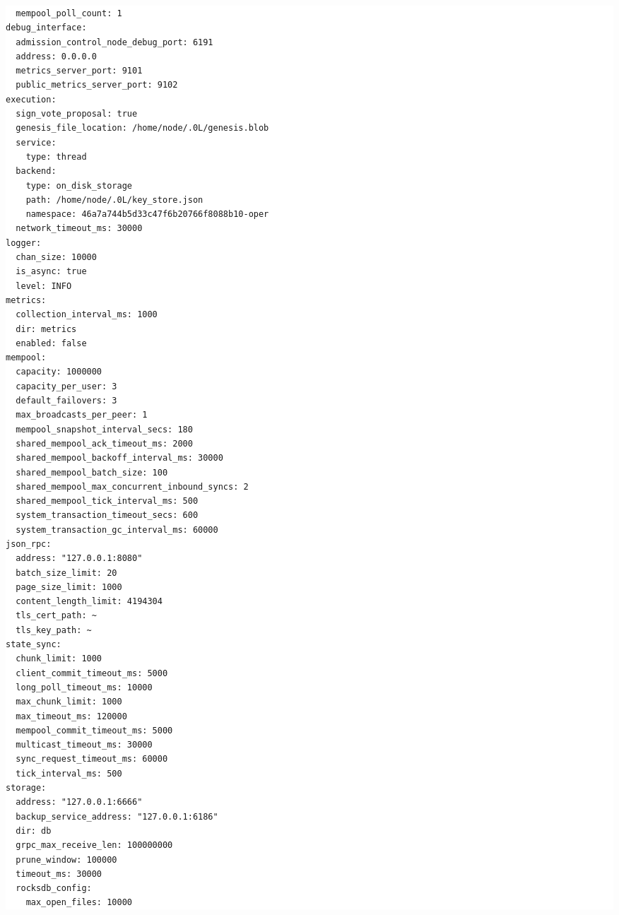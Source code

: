```
  mempool_poll_count: 1
debug_interface:
  admission_control_node_debug_port: 6191
  address: 0.0.0.0
  metrics_server_port: 9101
  public_metrics_server_port: 9102
execution:
  sign_vote_proposal: true
  genesis_file_location: /home/node/.0L/genesis.blob
  service:
    type: thread
  backend:
    type: on_disk_storage
    path: /home/node/.0L/key_store.json
    namespace: 46a7a744b5d33c47f6b20766f8088b10-oper
  network_timeout_ms: 30000
logger:
  chan_size: 10000
  is_async: true
  level: INFO
metrics:
  collection_interval_ms: 1000
  dir: metrics
  enabled: false
mempool:
  capacity: 1000000
  capacity_per_user: 3
  default_failovers: 3
  max_broadcasts_per_peer: 1
  mempool_snapshot_interval_secs: 180
  shared_mempool_ack_timeout_ms: 2000
  shared_mempool_backoff_interval_ms: 30000
  shared_mempool_batch_size: 100
  shared_mempool_max_concurrent_inbound_syncs: 2
  shared_mempool_tick_interval_ms: 500
  system_transaction_timeout_secs: 600
  system_transaction_gc_interval_ms: 60000
json_rpc:
  address: "127.0.0.1:8080"
  batch_size_limit: 20
  page_size_limit: 1000
  content_length_limit: 4194304
  tls_cert_path: ~
  tls_key_path: ~
state_sync:
  chunk_limit: 1000
  client_commit_timeout_ms: 5000
  long_poll_timeout_ms: 10000
  max_chunk_limit: 1000
  max_timeout_ms: 120000
  mempool_commit_timeout_ms: 5000
  multicast_timeout_ms: 30000
  sync_request_timeout_ms: 60000
  tick_interval_ms: 500
storage:
  address: "127.0.0.1:6666"
  backup_service_address: "127.0.0.1:6186"
  dir: db
  grpc_max_receive_len: 100000000
  prune_window: 100000
  timeout_ms: 30000
  rocksdb_config:
    max_open_files: 10000
```